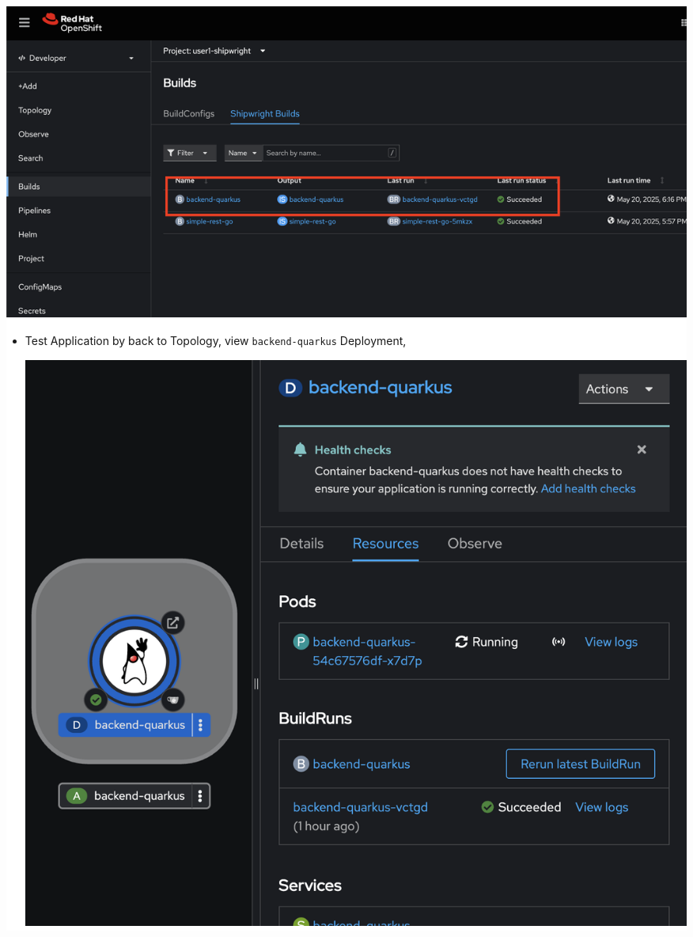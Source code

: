   ![](../images/shipwright/shp-44.png)  

- Test Application by back to Topology, view `backend-quarkus` Deployment, 
  
  ![](../images/shipwright/shp-45.png)   
